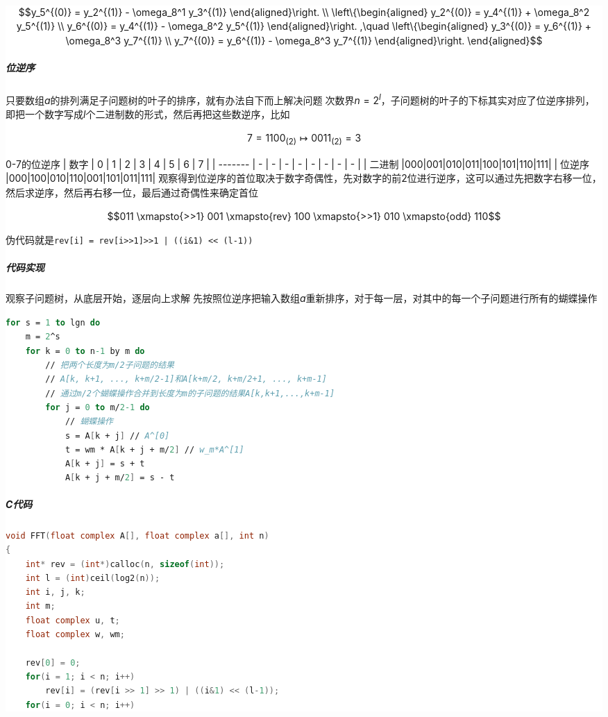 ```math
y_5^{(0)} = y_2^{(1)} - \omega_8^1 y_3^{(1)}
\end{aligned}\right. \\
\left\{\begin{aligned}
y_2^{(0)} = y_4^{(1)} + \omega_8^2 y_5^{(1)} \\
y_6^{(0)} = y_4^{(1)} - \omega_8^2 y_5^{(1)}
\end{aligned}\right. ,\quad
\left\{\begin{aligned}
y_3^{(0)} = y_6^{(1)} + \omega_8^3 y_7^{(1)} \\
y_7^{(0)} = y_6^{(1)} - \omega_8^3 y_7^{(1)}
\end{aligned}\right.
\end{aligned}
```

##### 位逆序
只要数组$a$的排列满足子问题树的叶子的排序，就有办法自下而上解决问题
次数界$n=2^l$，子问题树的叶子的下标其实对应了位逆序排列，即把一个数字写成$l$个二进制数的形式，然后再把这些数逆序，比如
```math
7 = {1100}_{(2)} \mapsto {0011}_{(2)} = 3
```
0-7的位逆序
| 数字    | 0 | 1 | 2 | 3 | 4 | 5 | 6 | 7 |
| ------- | - | - | - | - | - | - | - | - |
| 二进制  |000|001|010|011|100|101|110|111|
| 位逆序  |000|100|010|110|001|101|011|111|
观察得到位逆序的首位取决于数字奇偶性，先对数字的前$2$位进行逆序，这可以通过先把数字右移一位，然后求逆序，然后再右移一位，最后通过奇偶性来确定首位
```math
011 \xmapsto{>>1} 001 \xmapsto{rev} 100 \xmapsto{>>1} 010 \xmapsto{odd} 110
```
伪代码就是`rev[i] = rev[i>>1]>>1 | ((i&1) << (l-1))`

##### 代码实现
观察子问题树，从底层开始，逐层向上求解
先按照位逆序把输入数组$a$重新排序，对于每一层，对其中的每一个子问题进行所有的蝴蝶操作
```FSharp
for s = 1 to lgn do
    m = 2^s
    for k = 0 to n-1 by m do
        // 把两个长度为m/2子问题的结果
        // A[k, k+1, ..., k+m/2-1]和A[k+m/2, k+m/2+1, ..., k+m-1]
        // 通过m/2个蝴蝶操作合并到长度为m的子问题的结果A[k,k+1,...,k+m-1]
        for j = 0 to m/2-1 do
            // 蝴蝶操作
            s = A[k + j] // A^[0]
            t = wm * A[k + j + m/2] // w_m*A^[1]
            A[k + j] = s + t
            A[k + j + m/2] = s - t
```

##### C代码
```C
void FFT(float complex A[], float complex a[], int n)
{
    int* rev = (int*)calloc(n, sizeof(int));
    int l = (int)ceil(log2(n));
    int i, j, k;
    int m;
    float complex u, t;
    float complex w, wm;
    
    rev[0] = 0;
    for(i = 1; i < n; i++)
        rev[i] = (rev[i >> 1] >> 1) | ((i&1) << (l-1));
    for(i = 0; i < n; i++)
```